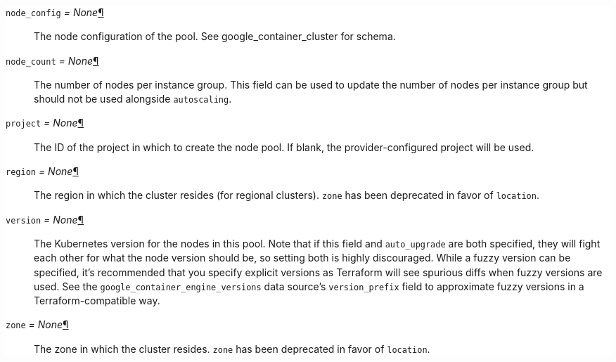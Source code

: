 <dl class="attribute">
<dt id="pulumi_gcp.container.NodePool.node_config">
<code class="descname">node_config</code><em class="property"> = None</em><a class="headerlink" href="#pulumi_gcp.container.NodePool.node_config" title="Permalink to this definition">¶</a></dt>
<dd><p>The node configuration of the pool. See
google_container_cluster for schema.</p>
</dd></dl>

<dl class="attribute">
<dt id="pulumi_gcp.container.NodePool.node_count">
<code class="descname">node_count</code><em class="property"> = None</em><a class="headerlink" href="#pulumi_gcp.container.NodePool.node_count" title="Permalink to this definition">¶</a></dt>
<dd><p>The number of nodes per instance group. This field can be used to
update the number of nodes per instance group but should not be used alongside <code class="docutils literal notranslate"><span class="pre">autoscaling</span></code>.</p>
</dd></dl>

<dl class="attribute">
<dt id="pulumi_gcp.container.NodePool.project">
<code class="descname">project</code><em class="property"> = None</em><a class="headerlink" href="#pulumi_gcp.container.NodePool.project" title="Permalink to this definition">¶</a></dt>
<dd><p>The ID of the project in which to create the node pool. If blank,
the provider-configured project will be used.</p>
</dd></dl>

<dl class="attribute">
<dt id="pulumi_gcp.container.NodePool.region">
<code class="descname">region</code><em class="property"> = None</em><a class="headerlink" href="#pulumi_gcp.container.NodePool.region" title="Permalink to this definition">¶</a></dt>
<dd><p>The region in which the cluster resides (for
regional clusters). <code class="docutils literal notranslate"><span class="pre">zone</span></code> has been deprecated in favor of <code class="docutils literal notranslate"><span class="pre">location</span></code>.</p>
</dd></dl>

<dl class="attribute">
<dt id="pulumi_gcp.container.NodePool.version">
<code class="descname">version</code><em class="property"> = None</em><a class="headerlink" href="#pulumi_gcp.container.NodePool.version" title="Permalink to this definition">¶</a></dt>
<dd><p>The Kubernetes version for the nodes in this pool. Note that if this field
and <code class="docutils literal notranslate"><span class="pre">auto_upgrade</span></code> are both specified, they will fight each other for what the node version should
be, so setting both is highly discouraged. While a fuzzy version can be specified, it’s
recommended that you specify explicit versions as Terraform will see spurious diffs
when fuzzy versions are used. See the <code class="docutils literal notranslate"><span class="pre">google_container_engine_versions</span></code> data source’s
<code class="docutils literal notranslate"><span class="pre">version_prefix</span></code> field to approximate fuzzy versions in a Terraform-compatible way.</p>
</dd></dl>

<dl class="attribute">
<dt id="pulumi_gcp.container.NodePool.zone">
<code class="descname">zone</code><em class="property"> = None</em><a class="headerlink" href="#pulumi_gcp.container.NodePool.zone" title="Permalink to this definition">¶</a></dt>
<dd><p>The zone in which the cluster resides. <code class="docutils literal notranslate"><span class="pre">zone</span></code>
has been deprecated in favor of <code class="docutils literal notranslate"><span class="pre">location</span></code>.</p>
</dd></dl>
